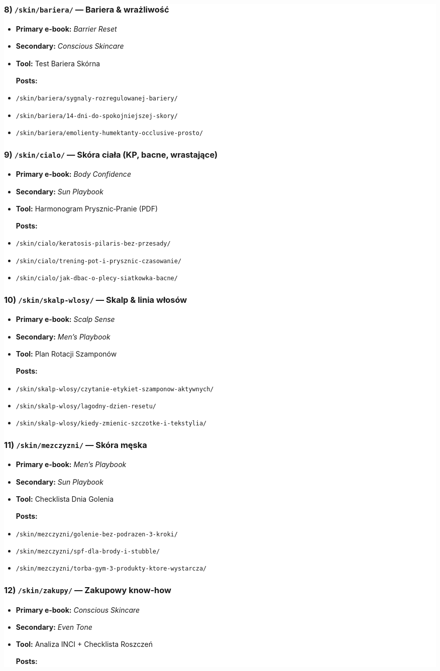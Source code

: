 ### 8) `/skin/bariera/` — Bariera & wrażliwość

- **Primary e‑book:** *Barrier Reset*
- **Secondary:** *Conscious Skincare*
- **Tool:** Test Bariera Skórna
    
    **Posts:**
    
- `/skin/bariera/sygnaly-rozregulowanej-bariery/`
- `/skin/bariera/14-dni-do-spokojniejszej-skory/`
- `/skin/bariera/emolienty-humektanty-occlusive-prosto/`

### 9) `/skin/cialo/` — Skóra ciała (KP, bacne, wrastające)

- **Primary e‑book:** *Body Confidence*
- **Secondary:** *Sun Playbook*
- **Tool:** Harmonogram Prysznic‑Pranie (PDF)
    
    **Posts:**
    
- `/skin/cialo/keratosis-pilaris-bez-przesady/`
- `/skin/cialo/trening-pot-i-prysznic-czasowanie/`
- `/skin/cialo/jak-dbac-o-plecy-siatkowka-bacne/`

### 10) `/skin/skalp-wlosy/` — Skalp & linia włosów

- **Primary e‑book:** *Scalp Sense*
- **Secondary:** *Men’s Playbook*
- **Tool:** Plan Rotacji Szamponów
    
    **Posts:**
    
- `/skin/skalp-wlosy/czytanie-etykiet-szamponow-aktywnych/`
- `/skin/skalp-wlosy/lagodny-dzien-resetu/`
- `/skin/skalp-wlosy/kiedy-zmienic-szczotke-i-tekstylia/`

### 11) `/skin/mezczyzni/` — Skóra męska

- **Primary e‑book:** *Men’s Playbook*
- **Secondary:** *Sun Playbook*
- **Tool:** Checklista Dnia Golenia
    
    **Posts:**
    
- `/skin/mezczyzni/golenie-bez-podrazen-3-kroki/`
- `/skin/mezczyzni/spf-dla-brody-i-stubble/`
- `/skin/mezczyzni/torba-gym-3-produkty-ktore-wystarcza/`

### 12) `/skin/zakupy/` — Zakupowy know‑how

- **Primary e‑book:** *Conscious Skincare*
- **Secondary:** *Even Tone*
- **Tool:** Analiza INCI + Checklista Roszczeń
    
    **Posts:**
    